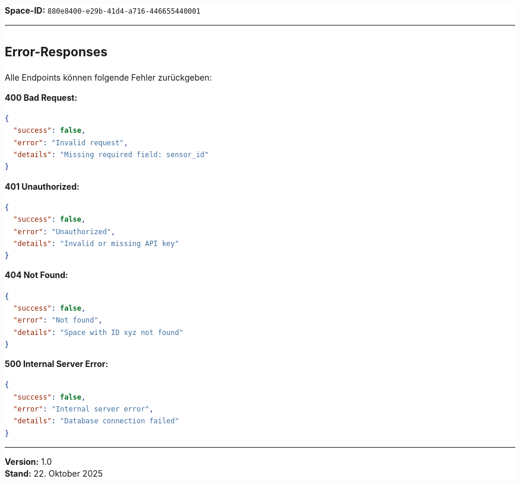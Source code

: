 **Space-ID:** `880e8400-e29b-41d4-a716-446655440001`

---

## Error-Responses

Alle Endpoints können folgende Fehler zurückgeben:

**400 Bad Request:**
```json
{
  "success": false,
  "error": "Invalid request",
  "details": "Missing required field: sensor_id"
}
```

**401 Unauthorized:**
```json
{
  "success": false,
  "error": "Unauthorized",
  "details": "Invalid or missing API key"
}
```

**404 Not Found:**
```json
{
  "success": false,
  "error": "Not found",
  "details": "Space with ID xyz not found"
}
```

**500 Internal Server Error:**
```json
{
  "success": false,
  "error": "Internal server error",
  "details": "Database connection failed"
}
```

---

**Version:** 1.0  
**Stand:** 22. Oktober 2025
